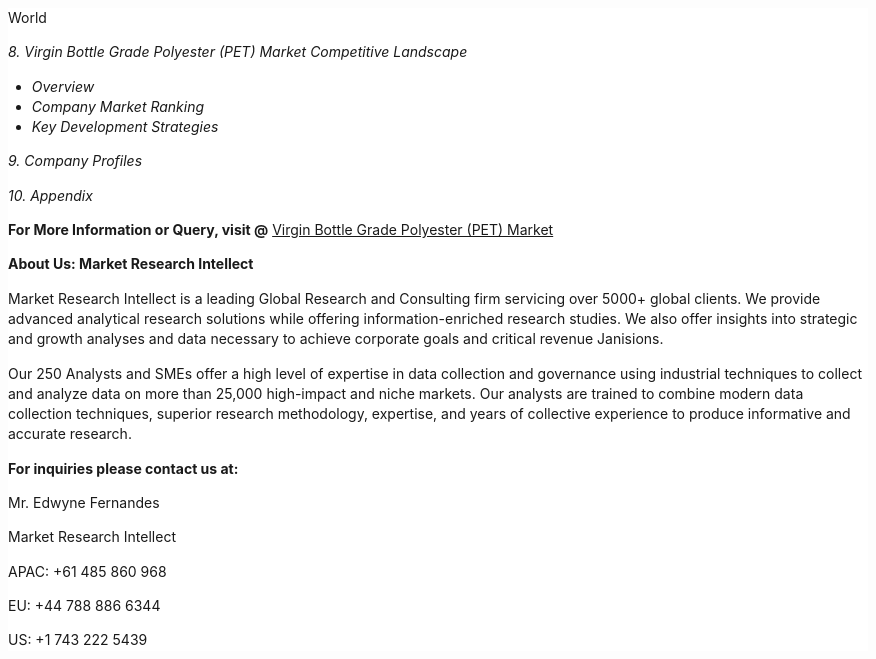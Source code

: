 World</span></em></li></ul><p><em><span class="font-[700]">8. Virgin Bottle Grade Polyester (PET) Market Competitive Landscape</span></em></p><ul><li><em><span class="">Overview</span></em></li><li><em><span class="">Company Market Ranking</span></em></li><li><em><span class="">Key Development Strategies</span></em></li></ul><p><em><span class="font-[700]">9. Company Profiles</span></em></p><p><em><span class="font-[700]">10. Appendix</span></em></p><p><span class="font-[700]"><strong>For More Information or Query, visit&nbsp;@</strong>&nbsp;</span><span class="font-[700]"><a href="https://www.marketresearchintellect.com/product/virgin-bottle-grade-polyester-pet-market/?utm_source=Linkedin&utm_medium=026" target="_blank" data-tracking-control-name="article-ssr-frontend-pulse_little-text-block" data-tracking-will-navigate="" data-test-link="">Virgin Bottle Grade Polyester (PET) Market</a></span></p><p><strong><span class="font-[700]">About Us: Market Research Intellect</span></strong></p><p><span class="">Market Research Intellect is a leading Global Research and Consulting firm servicing over 5000+ global clients. We provide advanced analytical research solutions while offering information-enriched research studies.&nbsp;</span>We also offer insights into strategic and growth analyses and data necessary to achieve corporate goals and critical revenue Janisions.</p><p><span class="">Our 250 Analysts and SMEs offer a high level of expertise in data collection and governance using industrial techniques to collect and analyze data on more than 25,000 high-impact and niche markets. Our analysts are trained to combine modern data collection techniques, superior research methodology, expertise, and years of collective experience to produce informative and accurate research.</span></p><p><strong>For inquiries please contact us at:</strong></p><p>Mr. Edwyne Fernandes</p><p>Market Research Intellect</p><p>APAC: +61 485 860 968</p><p>EU: +44 788 886 6344</p><p>US: +1 743 222 5439</p>
